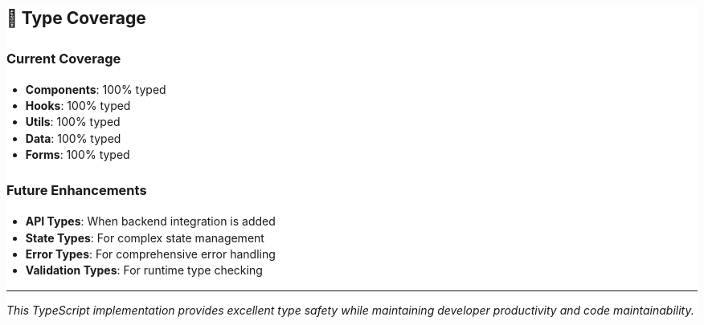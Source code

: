 ## 🎯 Type Coverage

### Current Coverage

- **Components**: 100% typed
- **Hooks**: 100% typed
- **Utils**: 100% typed
- **Data**: 100% typed
- **Forms**: 100% typed

### Future Enhancements

- **API Types**: When backend integration is added
- **State Types**: For complex state management
- **Error Types**: For comprehensive error handling
- **Validation Types**: For runtime type checking

---

_This TypeScript implementation provides excellent type safety while maintaining developer productivity and code maintainability._

